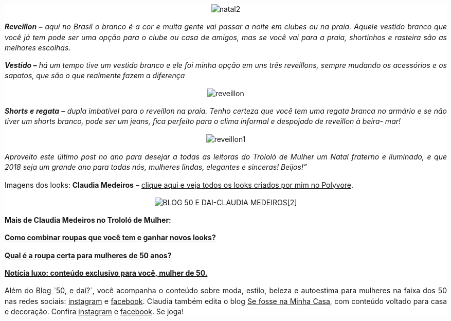 <p align="center">
  <img class="alignnone size-full wp-image-14496" src="https://www.trololodemulher.com.br/2017/12/natal2.jpg" alt="natal2" width="663" height="597" />
</p>

<p align="justify">
  <em><strong>Reveillon &#8211;</strong> aqui no Brasil o branco é a cor e muita gente vai passar a noite em clubes ou na praia. Aquele vestido branco que você já tem pode ser uma opção para o clube ou casa de amigos, mas se você vai para a praia, shortinhos e rasteira são as melhores escolhas.</em>
</p>

<p align="justify">
  <em><b>Vestido &#8211;</b> há um tempo tive um vestido branco e ele foi minha opção em uns três reveillons, sempre mudando os acessórios e os sapatos, que são o que realmente fazem a diferença</em>
</p>

<p align="center">
  <img class="alignnone size-full wp-image-14497" src="https://www.trololodemulher.com.br/2017/12/reveillon.jpg" alt="reveillon" width="671" height="573" />
</p>

<p align="justify">
  <em><strong>Shorts e regata</strong> &#8211; dupla imbatível para o reveillon na praia. Tenho certeza que você tem uma regata branca no armário e se não tiver um shorts branco, pode ser um jeans, fica perfeito para o clima informal e despojado de reveillon à beira- mar!</em>
</p>

<p align="center">
  <img class="alignnone size-full wp-image-14498" src="https://www.trololodemulher.com.br/2017/12/reveillon1.jpg" alt="reveillon1" width="692" height="485" />
</p>

<p align="justify">
  <em>Aproveito este último post no ano para desejar a todas as leitoras do Trololó de Mulher um Natal fraterno e iluminado, e que 2018 seja um grande ano para todas nós, mulheres lindas, elegantes e sinceras! Beijos!”</em>
</p>

Imagens dos looks: **Claudia Medeiros** &#8211; <a href="https://claudiamedeiros.polyvore.com/" target="_blank" rel="noopener noreferrer">clique aqui e veja todos os looks criados por mim no Polyvore</a>.

<p align="center">
  <img class="alignnone size-full wp-image-13860" src="https://www.trololodemulher.com.br/2017/05/BLOG-50-E-DAI-CLAUDIA-MEDEIROS2.jpg" alt="BLOG 50 E DAI-CLAUDIA MEDEIROS[2]" width="800" height="153" />
</p>

**Mais de Claudia Medeiros no Trololó de Mulher:**

<a href="http://www.trololodemulher.com.br/2017/11/06/combinar-roupas/" target="_blank" rel="noopener noreferrer"><strong>Como combinar roupas que você tem e ganhar novos looks?</strong></a>

<a href="http://www.trololodemulher.com.br/2017/09/25/mulheres-de-50-anos/" target="_blank" rel="noopener noreferrer"><strong>Qual é a roupa certa para mulheres de 50 anos?</strong></a>

<a href="http://www.trololodemulher.com.br/2017/05/29/mulher-de-50/" target="_blank" rel="noopener noreferrer"><strong>Notícia luxo: conteúdo exclusivo para você, mulher de 50.</strong></a>

<p align="justify">
  Além do <a href="https://50edaiblog.wordpress.com/" target="_blank" rel="noopener noreferrer">Blog `50, e daí?´</a>, você acompanha o conteúdo sobre moda, estilo, beleza e autoestima para mulheres na faixa dos 50 nas redes sociais: <a href="https://www.instagram.com/50edai/" target="_blank" rel="noopener noreferrer">instagram</a> e <a href="https://www.facebook.com/50edai/" target="_blank" rel="noopener noreferrer">facebook</a>. Claudia também edita o blog <a href="https://sefossenaminhacasa.wordpress.com/" target="_blank" rel="noopener noreferrer">Se fosse na Minha Casa</a>, com conteúdo voltado para casa e decoração. Confira <a href="https://www.instagram.com/sefossenaminhacasa/" target="_blank" rel="noopener noreferrer">instagram</a> e <a href="https://www.facebook.com/SeFosseNaMinhaCasa/" target="_blank" rel="noopener noreferrer">facebook</a>. Se joga!
</p>

